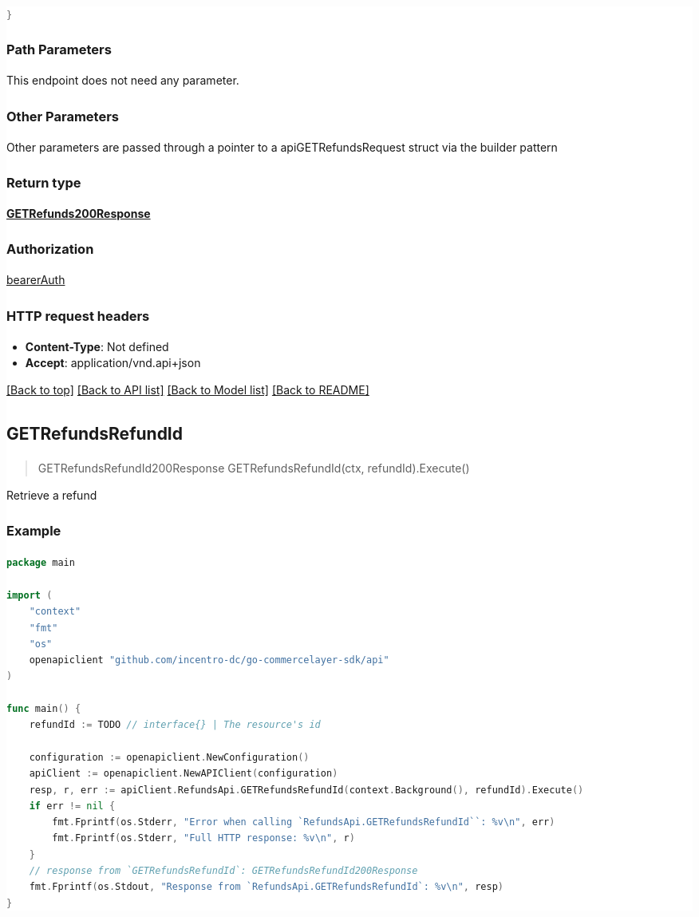 ```go
}
```

### Path Parameters

This endpoint does not need any parameter.

### Other Parameters

Other parameters are passed through a pointer to a apiGETRefundsRequest struct via the builder pattern


### Return type

[**GETRefunds200Response**](GETRefunds200Response.md)

### Authorization

[bearerAuth](../README.md#bearerAuth)

### HTTP request headers

- **Content-Type**: Not defined
- **Accept**: application/vnd.api+json

[[Back to top]](#) [[Back to API list]](../README.md#documentation-for-api-endpoints)
[[Back to Model list]](../README.md#documentation-for-models)
[[Back to README]](../README.md)


## GETRefundsRefundId

> GETRefundsRefundId200Response GETRefundsRefundId(ctx, refundId).Execute()

Retrieve a refund



### Example

```go
package main

import (
    "context"
    "fmt"
    "os"
    openapiclient "github.com/incentro-dc/go-commercelayer-sdk/api"
)

func main() {
    refundId := TODO // interface{} | The resource's id

    configuration := openapiclient.NewConfiguration()
    apiClient := openapiclient.NewAPIClient(configuration)
    resp, r, err := apiClient.RefundsApi.GETRefundsRefundId(context.Background(), refundId).Execute()
    if err != nil {
        fmt.Fprintf(os.Stderr, "Error when calling `RefundsApi.GETRefundsRefundId``: %v\n", err)
        fmt.Fprintf(os.Stderr, "Full HTTP response: %v\n", r)
    }
    // response from `GETRefundsRefundId`: GETRefundsRefundId200Response
    fmt.Fprintf(os.Stdout, "Response from `RefundsApi.GETRefundsRefundId`: %v\n", resp)
}
```
